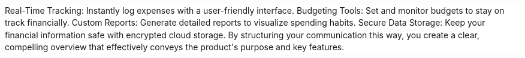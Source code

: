Real-Time Tracking: Instantly log expenses with a user-friendly interface.
Budgeting Tools: Set and monitor budgets to stay on track financially.
Custom Reports: Generate detailed reports to visualize spending habits.
Secure Data Storage: Keep your financial information safe with encrypted cloud storage.
By structuring your communication this way, you create a clear, compelling overview that effectively conveys the product's purpose and key features.
